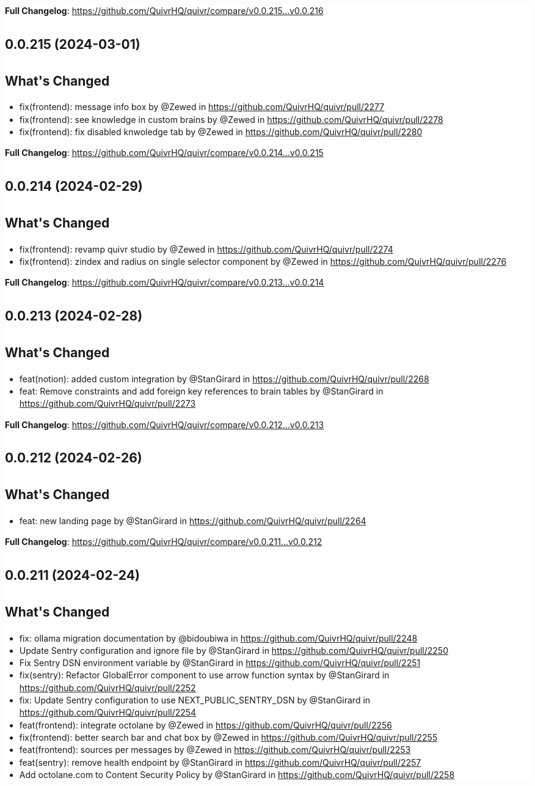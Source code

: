
**Full Changelog**: https://github.com/QuivrHQ/quivr/compare/v0.0.215...v0.0.216

## 0.0.215 (2024-03-01)

## What's Changed
* fix(frontend): message info box  by @Zewed in https://github.com/QuivrHQ/quivr/pull/2277
* fix(frontend): see knowledge in custom brains by @Zewed in https://github.com/QuivrHQ/quivr/pull/2278
* fix(frontend): fix disabled knwoledge tab by @Zewed in https://github.com/QuivrHQ/quivr/pull/2280


**Full Changelog**: https://github.com/QuivrHQ/quivr/compare/v0.0.214...v0.0.215

## 0.0.214 (2024-02-29)

## What's Changed
* fix(frontend): revamp quivr studio by @Zewed in https://github.com/QuivrHQ/quivr/pull/2274
* fix(frontend): zindex and radius on single selector component by @Zewed in https://github.com/QuivrHQ/quivr/pull/2276


**Full Changelog**: https://github.com/QuivrHQ/quivr/compare/v0.0.213...v0.0.214

## 0.0.213 (2024-02-28)

## What's Changed
* feat(notion): added custom integration by @StanGirard in https://github.com/QuivrHQ/quivr/pull/2268
* feat: Remove constraints and add foreign key references to brain tables by @StanGirard in https://github.com/QuivrHQ/quivr/pull/2273


**Full Changelog**: https://github.com/QuivrHQ/quivr/compare/v0.0.212...v0.0.213

## 0.0.212 (2024-02-26)

## What's Changed
* feat: new landing page by @StanGirard in https://github.com/QuivrHQ/quivr/pull/2264


**Full Changelog**: https://github.com/QuivrHQ/quivr/compare/v0.0.211...v0.0.212

## 0.0.211 (2024-02-24)

## What's Changed
* fix: ollama migration documentation by @bidoubiwa in https://github.com/QuivrHQ/quivr/pull/2248
* Update Sentry configuration and ignore file by @StanGirard in https://github.com/QuivrHQ/quivr/pull/2250
* Fix Sentry DSN environment variable by @StanGirard in https://github.com/QuivrHQ/quivr/pull/2251
* fix(sentry): Refactor GlobalError component to use arrow function syntax by @StanGirard in https://github.com/QuivrHQ/quivr/pull/2252
* fix: Update Sentry configuration to use NEXT_PUBLIC_SENTRY_DSN by @StanGirard in https://github.com/QuivrHQ/quivr/pull/2254
* feat(frontend): integrate octolane by @Zewed in https://github.com/QuivrHQ/quivr/pull/2256
* fix(frontend): better search bar and chat box by @Zewed in https://github.com/QuivrHQ/quivr/pull/2255
* feat(frontend): sources per messages by @Zewed in https://github.com/QuivrHQ/quivr/pull/2253
* feat(sentry): remove health endpoint by @StanGirard in https://github.com/QuivrHQ/quivr/pull/2257
* Add octolane.com to Content Security Policy by @StanGirard in https://github.com/QuivrHQ/quivr/pull/2258
